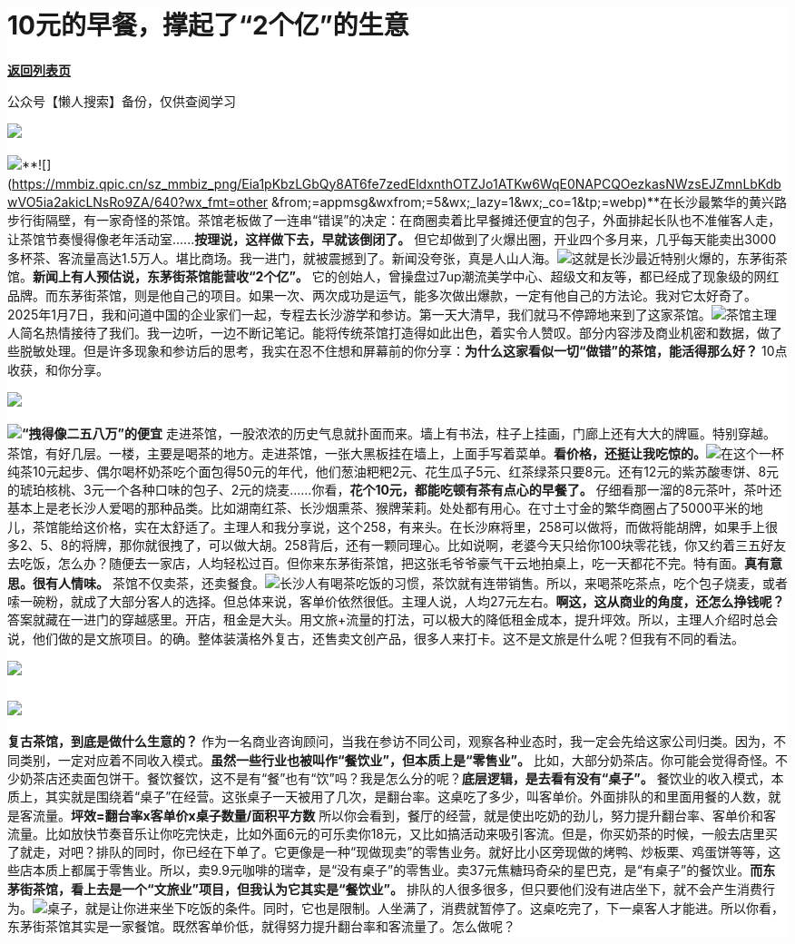 # 10元的早餐，撑起了“2个亿”的生意

[**返回列表页**](/gzh/刘润)

公众号【懒人搜索】备份，仅供查阅学习

![](https://mmbiz.qpic.cn/sz_mmbiz_png/Eia1pKbzLGbShFwPjWu0aVJibFzTM5DlxkZZJHiaEyk4QGiceiaroRMukR173LyOyeGMgPhicPqtJ215ficlDcXBy3gRw/640?wx_fmt=other&wxfrom;=5&wx;_lazy=1&wx;_co=1&tp;=webp)

![](https://mmbiz.qpic.cn/sz_mmbiz_gif/Eia1pKbzLGbTg3BSWVzfAEWLew0qG75pCms2ocAmO3H1icM8hUlc2mZpmZ4XJHeZ5ht2RaukY7hjmia40rAhUr4mQ/640?wx_fmt=gif&from;=appmsg)**![](https://mmbiz.qpic.cn/sz_mmbiz_png/Eia1pKbzLGbQy8AT6fe7zedEldxnthOTZJo1ATKw6WqE0NAPCQOezkasNWzsEJZmnLbKdbwVO5ia2akicLNsRo9ZA/640?wx_fmt=other
&from;=appmsg&wxfrom;=5&wx;_lazy=1&wx;_co=1&tp;=webp)**在长沙最繁华的黄兴路步行街隔壁，有一家奇怪的茶馆。茶馆老板做了一连串“错误”的决定：在商圈卖着比早餐摊还便宜的包子，外面排起长队也不准催客人走，让茶馆节奏慢得像老年活动室......**按理说，这样做下去，早就该倒闭了。**
但它却做到了火爆出圈，开业四个多月来，几乎每天能卖出3000多杯茶、客流量高达1.5万人。堪比商场。我一进门，就被震撼到了。新闻没夸张，真是人山人海。![](https://mmbiz.qpic.cn/sz_mmbiz_png/Eia1pKbzLGbRvGNh82JeTzYSsopFP9PFtGDiaT5Kib0N1IsVkSDIFx4HawPBpMV6WrEgribl2icfPPIreOgkcE9XJYQ/640?wx_fmt=png&from;=appmsg)这就是长沙最近特别火爆的，东茅街茶馆。**新闻上有人预估说，东茅街茶馆能营收“2个亿”。**
它的创始人，曾操盘过7up潮流美学中心、超级文和友等，都已经成了现象级的网红品牌。而东茅街茶馆，则是他自己的项目。如果一次、两次成功是运气，能多次做出爆款，一定有他自己的方法论。我对它太好奇了。2025年1月7日，我和问道中国的企业家们一起，专程去长沙游学和参访。第一天大清早，我们就马不停蹄地来到了这家茶馆。![](https://mmbiz.qpic.cn/sz_mmbiz_jpg/Eia1pKbzLGbRvGNh82JeTzYSsopFP9PFtxkjVSCuRq9L6hPTtJUhqM6qhF1CXCPh4juCPfux88Wu1ibDck7kajyw/640?wx_fmt=jpeg&from;=appmsg)茶馆主理人简名热情接待了我们。我一边听，一边不断记笔记。能将传统茶馆打造得如此出色，着实令人赞叹。部分内容涉及商业机密和数据，做了些脱敏处理。但是许多现象和参访后的思考，我实在忍不住想和屏幕前的你分享：**为什么这家看似一切“做错”的茶馆，能活得那么好？**
10点收获，和你分享。

![](https://mmbiz.qpic.cn/sz_mmbiz_png/Eia1pKbzLGbQy8AT6fe7zedEldxnthOTZ63Fl0y8Eibx1nhIQYHdvPurEvhFUDoCy13oiar97S2d5W21GhpQK4Feg/640?wx_fmt=other&from;=appmsg&wxfrom;=5&wx;_lazy=1&wx;_co=1&tp;=webp)

![](https://mmbiz.qpic.cn/sz_mmbiz_png/Eia1pKbzLGbQy8AT6fe7zedEldxnthOTZLzwH7XKDJoNDtH0E4O9WWF2bSfpe6F08jTxOaUpibTbj6l3bbCvXA6A/640?wx_fmt=other&from;=appmsg&wxfrom;=5&wx;_lazy=1&wx;_co=1&tp;=webp)**“拽得像二五八万”的便宜**
走进茶馆，一股浓浓的历史气息就扑面而来。墙上有书法，柱子上挂画，门廊上还有大大的牌匾。特别穿越。茶馆，有好几层。一楼，主要是喝茶的地方。走进茶馆，一张大黑板挂在墙上，上面手写着菜单。**看价格，还挺让我吃惊的。**![](https://mmbiz.qpic.cn/sz_mmbiz_png/Eia1pKbzLGbRvGNh82JeTzYSsopFP9PFtp4BHPEia6gKYkD8KtytOkcX9SCjD43m3Um4WxwZTerOgcUFfkgknvmg/640?wx_fmt=png&from;=appmsg)在这个一杯纯茶10元起步、偶尔喝杯奶茶吃个面包得50元的年代，他们葱油粑粑2元、花生瓜子5元、红茶绿茶只要8元。还有12元的紫苏酸枣饼、8元的琥珀核桃、3元一个各种口味的包子、2元的烧麦......你看，**花个10元，都能吃顿有茶有点心的早餐了。**
仔细看那一溜的8元茶叶，茶叶还基本上是老长沙人爱喝的那种品类。比如湖南红茶、长沙烟熏茶、猴牌茉莉。处处都有用心。在寸土寸金的繁华商圈占了5000平米的地儿，茶馆能给这价格，实在太舒适了。主理人和我分享说，这个258，有来头。在长沙麻将里，258可以做将，而做将能胡牌，如果手上很多2、5、8的将牌，那你就很拽了，可以做大胡。258背后，还有一颗同理心。比如说啊，老婆今天只给你100块零花钱，你又约着三五好友去吃饭，怎么办？随便去一家店，人均轻松过百。但你来东茅街茶馆，把这张毛爷爷豪气干云地拍桌上，吃一天都花不完。特有面。**真有意思。很有人情味。**
茶馆不仅卖茶，还卖餐食。![](https://mmbiz.qpic.cn/sz_mmbiz_jpg/Eia1pKbzLGbRvGNh82JeTzYSsopFP9PFtUxtfn3YSDjvEXeSH5WxU3MIKfSk5GVibiaclCWHtqZ5lV4cRkzlbDl3Q/640?wx_fmt=jpeg&from;=appmsg)长沙人有喝茶吃饭的习惯，茶饮就有连带销售。所以，来喝茶吃茶点，吃个包子烧麦，或者嗦一碗粉，就成了大部分客人的选择。但总体来说，客单价依然很低。主理人说，人均27元左右。**啊这，这从商业的角度，还怎么挣钱呢？**
答案就藏在一进门的穿越感里。开店，租金是大头。用文旅+流量的打法，可以极大的降低租金成本，提升坪效。所以，主理人介绍时总会说，他们做的是文旅项目。的确。整体装潢格外复古，还售卖文创产品，很多人来打卡。这不是文旅是什么呢？但我有不同的看法。

![](https://mmbiz.qpic.cn/sz_mmbiz_png/Eia1pKbzLGbQy8AT6fe7zedEldxnthOTZ63Fl0y8Eibx1nhIQYHdvPurEvhFUDoCy13oiar97S2d5W21GhpQK4Feg/640?wx_fmt=other&from;=appmsg&wxfrom;=5&wx;_lazy=1&wx;_co=1&tp;=webp)

###
![](https://mmbiz.qpic.cn/sz_mmbiz_png/Eia1pKbzLGbQy8AT6fe7zedEldxnthOTZ8RdnkXrBdia1BdLyGabWdhRKibJJhAmqzuGLL69CZh67WorPK5ctalTA/640?wx_fmt=other&from;=appmsg&wxfrom;=5&wx;_lazy=1&wx;_co=1&tp;=webp)

**复古茶馆，到底是做什么生意的？**
作为一名商业咨询顾问，当我在参访不同公司，观察各种业态时，我一定会先给这家公司归类。因为，不同类别，一定对应着不同收入模式。**虽然一些行业也被叫作“餐饮业”，但本质上是“零售业”。**
比如，大部分奶茶店。你可能会觉得奇怪。不少奶茶店还卖面包饼干。餐饮餐饮，这不是有“餐”也有“饮”吗？我是怎么分的呢？**底层逻辑，是去看有没有“桌子”。**
餐饮业的收入模式，本质上，其实就是围绕着“桌子”在经营。这张桌子一天被用了几次，是翻台率。这桌吃了多少，叫客单价。外面排队的和里面用餐的人数，就是客流量。**坪效=翻台率x客单价x桌子数量/面积平方数**
所以你会看到，餐厅的经营，就是使出吃奶的劲儿，努力提升翻台率、客单价和客流量。比如放快节奏音乐让你吃完快走，比如外面6元的可乐卖你18元，又比如搞活动来吸引客流。但是，你买奶茶的时候，一般去店里买了就走，对吧？排队的同时，你已经在下单了。它更像是一种“现做现卖”的零售业务。就好比小区旁现做的烤鸭、炒板栗、鸡蛋饼等等，这些店本质上都属于零售业。所以，卖9.9元咖啡的瑞幸，是“没有桌子”的零售业。卖37元焦糖玛奇朵的星巴克，是“有桌子”的餐饮业。**而东茅街茶馆，看上去是一个“文旅业”项目，但我认为它其实是“餐饮业”。**
排队的人很多很多，但只要他们没有进店坐下，就不会产生消费行为。![](https://mmbiz.qpic.cn/sz_mmbiz_png/Eia1pKbzLGbRvGNh82JeTzYSsopFP9PFtnYjL60RhAibIghEEx20nMP99uX7a2iaYibYtl75KRnQIQ1ViazCicZOt37w/640?wx_fmt=png&from;=appmsg)桌子，就是让你进来坐下吃饭的条件。同时，它也是限制。人坐满了，消费就暂停了。这桌吃完了，下一桌客人才能进。所以你看，东茅街茶馆其实是一家餐馆。既然客单价低，就得努力提升翻台率和客流量了。怎么做呢？
